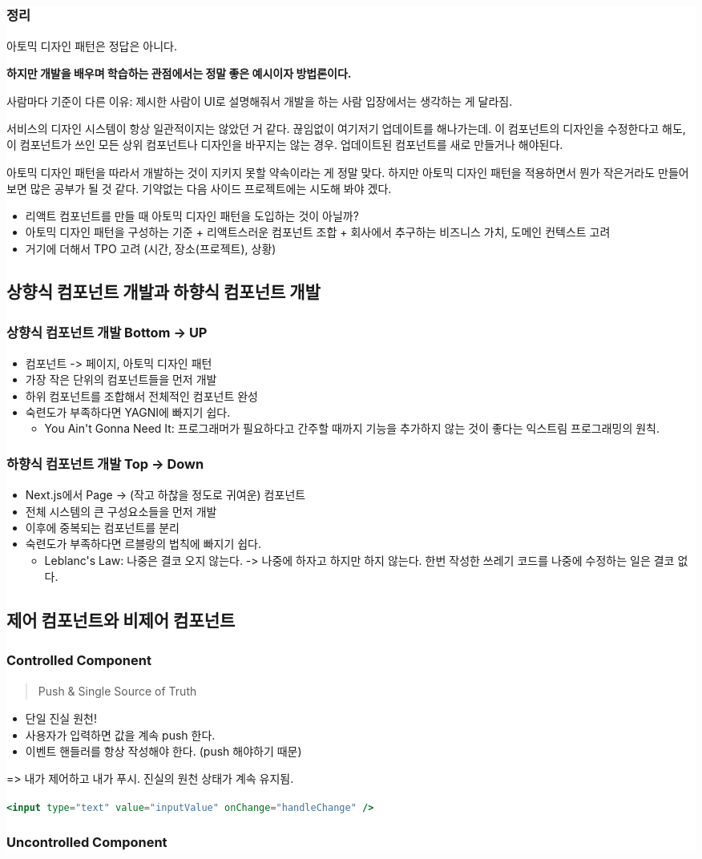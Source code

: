 ### 정리

아토믹 디자인 패턴은 정답은 아니다.

**하지만 개발을 배우며 학습하는 관점에서는 정말 좋은 예시이자 방법론이다.**

사람마다 기준이 다른 이유: 제시한 사람이 UI로 설명해줘서 개발을 하는 사람 입장에서는 생각하는 게 달라짐.

서비스의 디자인 시스템이 항상 일관적이지는 않았던 거 같다. 끊임없이 여기저기 업데이트를 해나가는데. 이 컴포넌트의 디자인을 수정한다고 해도, 이 컴포넌트가 쓰인 모든 상위 컴포넌트나 디자인을 바꾸지는 않는 경우. 업데이트된 컴포넌트를 새로 만들거나 해야된다.

아토믹 디자인 패턴을 따라서 개발하는 것이 지키지 못할 약속이라는 게 정말 맞다. 하지만 아토믹 디자인 패턴을 적용하면서 뭔가 작은거라도 만들어 보면 많은 공부가 될 것 같다. 기약없는 다음 사이드 프로젝트에는 시도해 봐야 겠다.

- 리액트 컴포넌트를 만들 때 아토믹 디자인 패턴을 도입하는 것이 아닐까?
- 아토믹 디자인 패턴을 구성하는 기준 + 리액트스러운 컴포넌트 조합 + 회사에서 추구하는 비즈니스 가치, 도메인 컨텍스트 고려
- 거기에 더해서 TPO 고려 (시간, 장소(프로젝트), 상황)

## 상향식 컴포넌트 개발과 하향식 컴포넌트 개발

### 상향식 컴포넌트 개발 Bottom -> UP

- 컴포넌트 -> 페이지, 아토믹 디자인 패턴
- 가장 작은 단위의 컴포넌트들을 먼저 개발
- 하위 컴포넌트를 조합해서 전체적인 컴포넌트 완성
- 숙련도가 부족하다면 YAGNI에 빠지기 쉽다.
  - You Ain't Gonna Need It: 프로그래머가 필요하다고 간주할 때까지 기능을 추가하지 않는 것이 좋다는 익스트림 프로그래밍의 원칙.

### 하향식 컴포넌트 개발 Top -> Down

- Next.js에서 Page -> (작고 하찮을 정도로 귀여운) 컴포넌트
- 전체 시스템의 큰 구성요소들을 먼저 개발
- 이후에 중복되는 컴포넌트를 분리
- 숙련도가 부족하다면 르블랑의 법칙에 빠지기 쉽다.
  - Leblanc's Law: 나중은 결코 오지 않는다. -> 나중에 하자고 하지만 하지 않는다. 한번 작성한 쓰레기 코드를 나중에 수정하는 일은 결코 없다.

## 제어 컴포넌트와 비제어 컴포넌트

### Controlled Component

> Push & Single Source of Truth

- 단일 진실 원천!
- 사용자가 입력하면 값을 계속 push 한다.
- 이벤트 핸들러를 항상 작성해야 한다. (push 해야하기 때문)

=> 내가 제어하고 내가 푸시. 진실의 원천 상태가 계속 유지됨.

```jsx
<input type="text" value="inputValue" onChange="handleChange" />
```

### Uncontrolled Component
